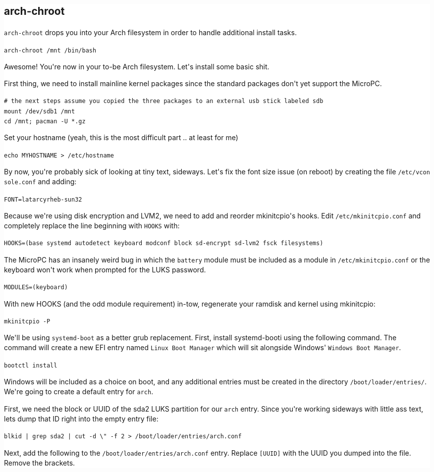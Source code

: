 
## arch-chroot
`arch-chroot` drops you into your Arch filesystem in order to handle additional install tasks.

    arch-chroot /mnt /bin/bash

Awesome! You're now in your to-be Arch filesystem. Let's install some basic shit.

First thing, we need to install mainline kernel packages since the standard packages don't yet support the MicroPC.

    # the next steps assume you copied the three packages to an external usb stick labeled sdb
    mount /dev/sdb1 /mnt
    cd /mnt; pacman -U *.gz

Set your hostname (yeah, this is the most difficult part .. at least for me)

    echo MYHOSTNAME > /etc/hostname

By now, you're probably sick of looking at tiny text, sideways. Let's fix the font size issue (on
reboot) by creating the file `/etc/vconsole.conf` and adding:

    FONT=latarcyrheb-sun32

Because we're using disk encryption and LVM2, we need to add and reorder mkinitcpio's hooks. Edit
`/etc/mkinitcpio.conf` and completely replace the line beginning with `HOOKS` with:

    HOOKS=(base systemd autodetect keyboard modconf block sd-encrypt sd-lvm2 fsck filesystems)

The MicroPC has an insanely weird bug in which the `battery` module must be included as a module
in `/etc/mkinitcpio.conf` or the keyboard won't work when prompted for the LUKS password.

    MODULES=(keyboard)

With new HOOKS (and the odd module requirement) in-tow, regenerate your ramdisk and kernel using mkinitcpio:

    mkinitcpio -P

We'll be using `systemd-boot` as a better grub replacement. First, install systemd-booti using the
following command. The command will create a new EFI entry named `Linux Boot Manager` which will sit
alongside Windows' `Windows Boot Manager`.

    bootctl install

Windows will be included as a choice on boot, and any additional entries must be created in the
directory `/boot/loader/entries/`. We're going to create a default entry for `arch`.

First, we need the block or UUID of the sda2 LUKS partition for our `arch` entry. Since
you're working sideways with little ass text, lets dump that ID right into the empty entry file:

    blkid | grep sda2 | cut -d \" -f 2 > /boot/loader/entries/arch.conf

Next, add the following to the `/boot/loader/entries/arch.conf` entry. Replace `[UUID]` with the
UUID you dumped into the file. Remove the brackets.
